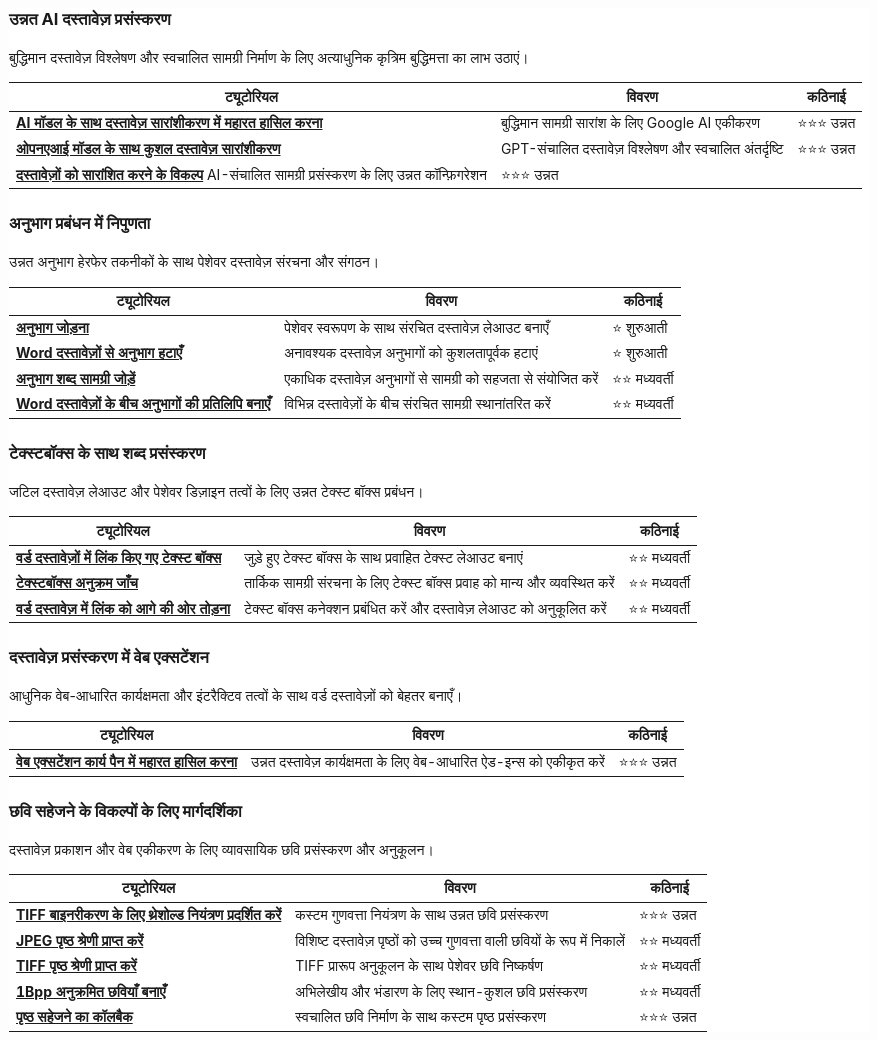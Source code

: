 ### उन्नत AI दस्तावेज़ प्रसंस्करण
बुद्धिमान दस्तावेज़ विश्लेषण और स्वचालित सामग्री निर्माण के लिए अत्याधुनिक कृत्रिम बुद्धिमत्ता का लाभ उठाएं।

| ट्यूटोरियल | विवरण | कठिनाई |
|----------|-------------|-------------|
| **[AI मॉडल के साथ दस्तावेज़ सारांशीकरण में महारत हासिल करना](./advanced-ai-document-processing/mastering-document-summarization-ai-model/)** | बुद्धिमान सामग्री सारांश के लिए Google AI एकीकरण | ⭐⭐⭐ उन्नत |
| **[ओपनएआई मॉडल के साथ कुशल दस्तावेज़ सारांशीकरण](./advanced-ai-document-processing/efficient-document-summarization-openai-model/)** | GPT-संचालित दस्तावेज़ विश्लेषण और स्वचालित अंतर्दृष्टि | ⭐⭐⭐ उन्नत |
| **[दस्तावेज़ों को सारांशित करने के विकल्प](./advanced-ai-document-processing/summarize-documents-options/)** AI-संचालित सामग्री प्रसंस्करण के लिए उन्नत कॉन्फ़िगरेशन | ⭐⭐⭐ उन्नत |

### अनुभाग प्रबंधन में निपुणता
उन्नत अनुभाग हेरफेर तकनीकों के साथ पेशेवर दस्तावेज़ संरचना और संगठन।

| ट्यूटोरियल | विवरण | कठिनाई |
|----------|-------------|-------------|
| **[अनुभाग जोड़ना](./section-management/adding-sections/)** | पेशेवर स्वरूपण के साथ संरचित दस्तावेज़ लेआउट बनाएँ | ⭐ शुरुआती |
| **[Word दस्तावेज़ों से अनुभाग हटाएँ](./section-management/delete-sections-word-document/)** | अनावश्यक दस्तावेज़ अनुभागों को कुशलतापूर्वक हटाएं | ⭐ शुरुआती |
| **[अनुभाग शब्द सामग्री जोड़ें](./section-management/append-section-word-content/)** | एकाधिक दस्तावेज़ अनुभागों से सामग्री को सहजता से संयोजित करें | ⭐⭐ मध्यवर्ती |
| **[Word दस्तावेज़ों के बीच अनुभागों की प्रतिलिपि बनाएँ](./section-management/copy-sections-word-documents/)** | विभिन्न दस्तावेज़ों के बीच संरचित सामग्री स्थानांतरित करें | ⭐⭐ मध्यवर्ती |

### टेक्स्टबॉक्स के साथ शब्द प्रसंस्करण
जटिल दस्तावेज़ लेआउट और पेशेवर डिज़ाइन तत्वों के लिए उन्नत टेक्स्ट बॉक्स प्रबंधन।

| ट्यूटोरियल | विवरण | कठिनाई |
|----------|-------------|-------------|
| **[वर्ड दस्तावेज़ों में लिंक किए गए टेक्स्ट बॉक्स](./words-with-textboxes/linked-text-boxes/)** | जुड़े हुए टेक्स्ट बॉक्स के साथ प्रवाहित टेक्स्ट लेआउट बनाएं | ⭐⭐ मध्यवर्ती |
| **[टेक्स्टबॉक्स अनुक्रम जाँच](./words-with-textboxes/textbox-sequences-check/)** | तार्किक सामग्री संरचना के लिए टेक्स्ट बॉक्स प्रवाह को मान्य और व्यवस्थित करें | ⭐⭐ मध्यवर्ती |
| **[वर्ड दस्तावेज़ में लिंक को आगे की ओर तोड़ना](./words-with-textboxes/break-forward-link/)** | टेक्स्ट बॉक्स कनेक्शन प्रबंधित करें और दस्तावेज़ लेआउट को अनुकूलित करें | ⭐⭐ मध्यवर्ती |

### दस्तावेज़ प्रसंस्करण में वेब एक्सटेंशन
आधुनिक वेब-आधारित कार्यक्षमता और इंटरैक्टिव तत्वों के साथ वर्ड दस्तावेज़ों को बेहतर बनाएँ।

| ट्यूटोरियल | विवरण | कठिनाई |
|----------|-------------|-------------|
| **[वेब एक्सटेंशन कार्य पैन में महारत हासिल करना](./web-extensions/mastering-web-extension-task-panes/)** | उन्नत दस्तावेज़ कार्यक्षमता के लिए वेब-आधारित ऐड-इन्स को एकीकृत करें | ⭐⭐⭐ उन्नत |

### छवि सहेजने के विकल्पों के लिए मार्गदर्शिका
दस्तावेज़ प्रकाशन और वेब एकीकरण के लिए व्यावसायिक छवि प्रसंस्करण और अनुकूलन।

| ट्यूटोरियल | विवरण | कठिनाई |
|----------|-------------|-------------|
| **[TIFF बाइनरीकरण के लिए थ्रेशोल्ड नियंत्रण प्रदर्शित करें](./guide-to-image-save-options/expose-threshold-control-for-tiff-binarization-in-word-document/)** | कस्टम गुणवत्ता नियंत्रण के साथ उन्नत छवि प्रसंस्करण | ⭐⭐⭐ उन्नत |
| **[JPEG पृष्ठ श्रेणी प्राप्त करें](./guide-to-image-save-options/get-jpeg-page-range-word-document/)** | विशिष्ट दस्तावेज़ पृष्ठों को उच्च गुणवत्ता वाली छवियों के रूप में निकालें | ⭐⭐ मध्यवर्ती |
| **[TIFF पृष्ठ श्रेणी प्राप्त करें](./guide-to-image-save-options/get-tiff-page-range-word-document/)** | TIFF प्रारूप अनुकूलन के साथ पेशेवर छवि निष्कर्षण | ⭐⭐ मध्यवर्ती |
| **[1Bpp अनुक्रमित छवियाँ बनाएँ](./guide-to-image-save-options/create-1bpp-indexed/)** | अभिलेखीय और भंडारण के लिए स्थान-कुशल छवि प्रसंस्करण | ⭐⭐ मध्यवर्ती |
| **[पृष्ठ सहेजने का कॉलबैक](./guide-to-image-save-options/page-saving-callback-word-document/)** | स्वचालित छवि निर्माण के साथ कस्टम पृष्ठ प्रसंस्करण | ⭐⭐⭐ उन्नत |

